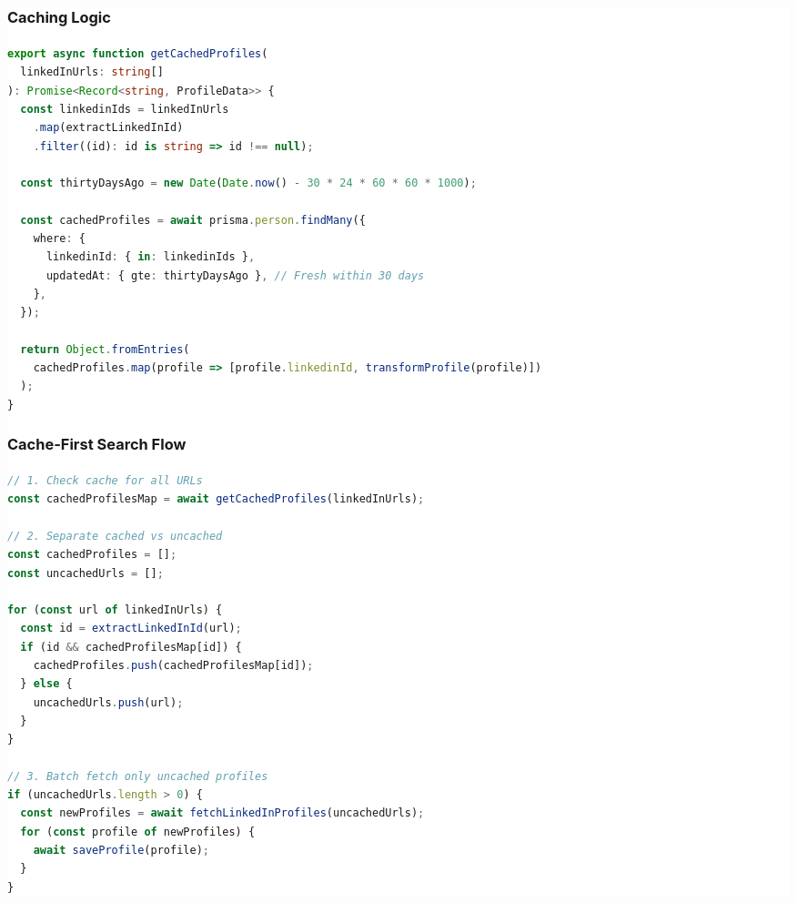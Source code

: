 ### Caching Logic

```typescript
export async function getCachedProfiles(
  linkedInUrls: string[]
): Promise<Record<string, ProfileData>> {
  const linkedinIds = linkedInUrls
    .map(extractLinkedInId)
    .filter((id): id is string => id !== null);

  const thirtyDaysAgo = new Date(Date.now() - 30 * 24 * 60 * 60 * 1000);

  const cachedProfiles = await prisma.person.findMany({
    where: {
      linkedinId: { in: linkedinIds },
      updatedAt: { gte: thirtyDaysAgo }, // Fresh within 30 days
    },
  });

  return Object.fromEntries(
    cachedProfiles.map(profile => [profile.linkedinId, transformProfile(profile)])
  );
}
```

### Cache-First Search Flow

```typescript
// 1. Check cache for all URLs
const cachedProfilesMap = await getCachedProfiles(linkedInUrls);

// 2. Separate cached vs uncached
const cachedProfiles = [];
const uncachedUrls = [];

for (const url of linkedInUrls) {
  const id = extractLinkedInId(url);
  if (id && cachedProfilesMap[id]) {
    cachedProfiles.push(cachedProfilesMap[id]);
  } else {
    uncachedUrls.push(url);
  }
}

// 3. Batch fetch only uncached profiles
if (uncachedUrls.length > 0) {
  const newProfiles = await fetchLinkedInProfiles(uncachedUrls);
  for (const profile of newProfiles) {
    await saveProfile(profile);
  }
}
```
